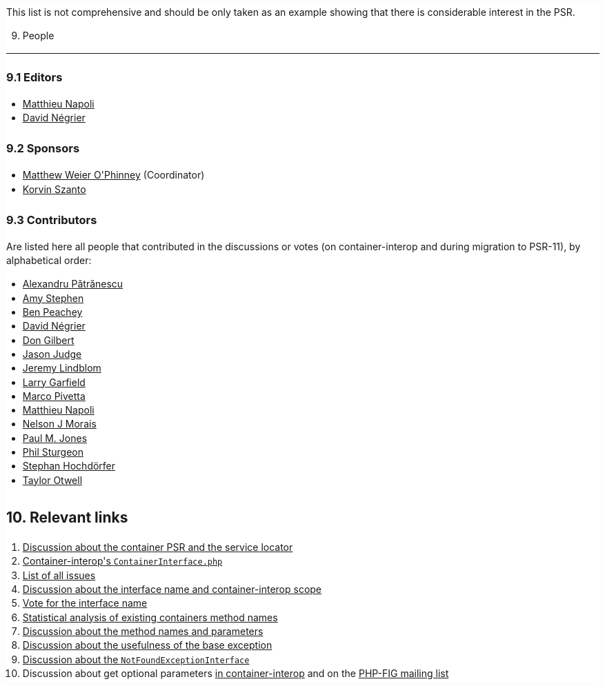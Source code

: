 This list is not comprehensive and should be only taken as an example showing that there is considerable interest in the PSR.

9. People
---------
### 9.1 Editors

* [Matthieu Napoli](https://github.com/mnapoli)
* [David Négrier](https://github.com/moufmouf)

### 9.2 Sponsors

* [Matthew Weier O'Phinney](https://github.com/weierophinney) (Coordinator)
* [Korvin Szanto](https://github.com/KorvinSzanto)

### 9.3 Contributors

Are listed here all people that contributed in the discussions or votes (on container-interop and during migration to PSR-11), by alphabetical order:

* [Alexandru Pătrănescu](https://github.com/drealecs)
* [Amy Stephen](https://github.com/AmyStephen)
* [Ben Peachey](https://github.com/potherca)
* [David Négrier](https://github.com/moufmouf)
* [Don Gilbert](https://github.com/dongilbert)
* [Jason Judge](https://github.com/judgej)
* [Jeremy Lindblom](https://github.com/jeremeamia)
* [Larry Garfield](https://github.com/crell)
* [Marco Pivetta](https://github.com/Ocramius)
* [Matthieu Napoli](https://github.com/mnapoli)
* [Nelson J Morais](https://github.com/njasm)
* [Paul M. Jones](https://github.com/pmjones)
* [Phil Sturgeon](https://github.com/philsturgeon)
* [Stephan Hochdörfer](https://github.com/shochdoerfer)
* [Taylor Otwell](https://github.com/taylorotwell)

## 10. Relevant links

1. [Discussion about the container PSR and the service locator](https://groups.google.com/forum/#!topic/php-fig/pyTXRvLGpsw)
1. [Container-interop's `ContainerInterface.php`](https://github.com/container-interop/container-interop/blob/master/src/Interop/Container/ContainerInterface.php)
1. [List of all issues](https://github.com/container-interop/container-interop/issues?labels=ContainerInterface&milestone=&page=1&state=closed)
1. <a name="link_naming_discussion"></a>[Discussion about the interface name and container-interop scope](https://github.com/container-interop/container-interop/issues/1)
1. <a name="link_naming_vote"></a>[Vote for the interface name](https://github.com/container-interop/container-interop/wiki/%231-interface-name:-Vote)
1. <a name="link_statistical_analysis"></a>[Statistical analysis of existing containers method names](https://gist.github.com/mnapoli/6159681)
1. <a name="link_method_and_parameters_details"></a>[Discussion about the method names and parameters](https://github.com/container-interop/container-interop/issues/6)
1. <a name="link_base_exception_usefulness"></a>[Discussion about the usefulness of the base exception](https://groups.google.com/forum/#!topic/php-fig/_vdn5nLuPBI)
1. <a name="link_not_found_behaviour"></a>[Discussion about the `NotFoundExceptionInterface`](https://groups.google.com/forum/#!topic/php-fig/I1a2Xzv9wN8)
1. <a name="link_get_optional_parameters"></a>Discussion about get optional parameters [in container-interop](https://github.com/container-interop/container-interop/issues/6) and on the [PHP-FIG mailing list](https://groups.google.com/forum/#!topic/php-fig/zY6FAG4-oz8)
